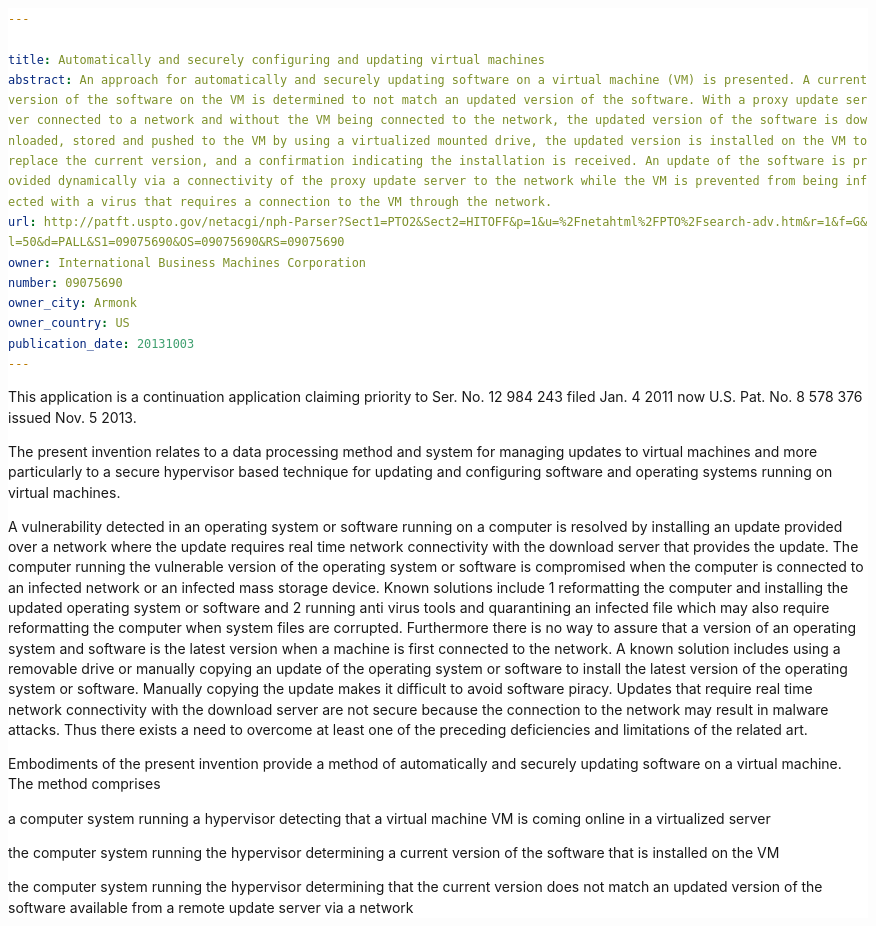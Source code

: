 ```yaml
---

title: Automatically and securely configuring and updating virtual machines
abstract: An approach for automatically and securely updating software on a virtual machine (VM) is presented. A current version of the software on the VM is determined to not match an updated version of the software. With a proxy update server connected to a network and without the VM being connected to the network, the updated version of the software is downloaded, stored and pushed to the VM by using a virtualized mounted drive, the updated version is installed on the VM to replace the current version, and a confirmation indicating the installation is received. An update of the software is provided dynamically via a connectivity of the proxy update server to the network while the VM is prevented from being infected with a virus that requires a connection to the VM through the network.
url: http://patft.uspto.gov/netacgi/nph-Parser?Sect1=PTO2&Sect2=HITOFF&p=1&u=%2Fnetahtml%2FPTO%2Fsearch-adv.htm&r=1&f=G&l=50&d=PALL&S1=09075690&OS=09075690&RS=09075690
owner: International Business Machines Corporation
number: 09075690
owner_city: Armonk
owner_country: US
publication_date: 20131003
---
```

This application is a continuation application claiming priority to Ser. No. 12 984 243 filed Jan. 4 2011 now U.S. Pat. No. 8 578 376 issued Nov. 5 2013.

The present invention relates to a data processing method and system for managing updates to virtual machines and more particularly to a secure hypervisor based technique for updating and configuring software and operating systems running on virtual machines.

A vulnerability detected in an operating system or software running on a computer is resolved by installing an update provided over a network where the update requires real time network connectivity with the download server that provides the update. The computer running the vulnerable version of the operating system or software is compromised when the computer is connected to an infected network or an infected mass storage device. Known solutions include 1 reformatting the computer and installing the updated operating system or software and 2 running anti virus tools and quarantining an infected file which may also require reformatting the computer when system files are corrupted. Furthermore there is no way to assure that a version of an operating system and software is the latest version when a machine is first connected to the network. A known solution includes using a removable drive or manually copying an update of the operating system or software to install the latest version of the operating system or software. Manually copying the update makes it difficult to avoid software piracy. Updates that require real time network connectivity with the download server are not secure because the connection to the network may result in malware attacks. Thus there exists a need to overcome at least one of the preceding deficiencies and limitations of the related art.

Embodiments of the present invention provide a method of automatically and securely updating software on a virtual machine. The method comprises 

a computer system running a hypervisor detecting that a virtual machine VM is coming online in a virtualized server 

the computer system running the hypervisor determining a current version of the software that is installed on the VM 

the computer system running the hypervisor determining that the current version does not match an updated version of the software available from a remote update server via a network 
